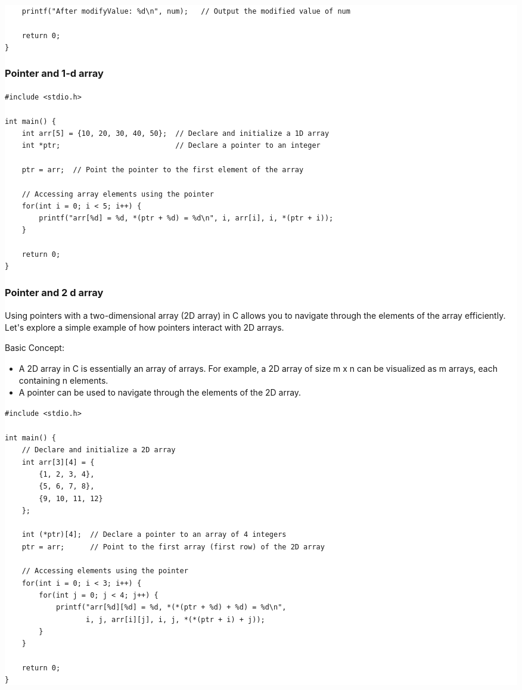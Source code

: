 ```
    printf("After modifyValue: %d\n", num);   // Output the modified value of num

    return 0;
}

```

### Pointer and 1-d array
```
#include <stdio.h>

int main() {
    int arr[5] = {10, 20, 30, 40, 50};  // Declare and initialize a 1D array
    int *ptr;                           // Declare a pointer to an integer

    ptr = arr;  // Point the pointer to the first element of the array

    // Accessing array elements using the pointer
    for(int i = 0; i < 5; i++) {
        printf("arr[%d] = %d, *(ptr + %d) = %d\n", i, arr[i], i, *(ptr + i));
    }

    return 0;
}

```

### Pointer and 2 d array
Using pointers with a two-dimensional array (2D array) in C allows you to navigate through the elements of the array efficiently. Let's explore a simple example of how pointers interact with 2D arrays.

Basic Concept:
- A 2D array in C is essentially an array of arrays. For example, a 2D array of size m x n can be visualized as m arrays, each containing n elements.
- A pointer can be used to navigate through the elements of the 2D array.

```
#include <stdio.h>

int main() {
    // Declare and initialize a 2D array
    int arr[3][4] = {
        {1, 2, 3, 4},
        {5, 6, 7, 8},
        {9, 10, 11, 12}
    };

    int (*ptr)[4];  // Declare a pointer to an array of 4 integers
    ptr = arr;      // Point to the first array (first row) of the 2D array

    // Accessing elements using the pointer
    for(int i = 0; i < 3; i++) {
        for(int j = 0; j < 4; j++) {
            printf("arr[%d][%d] = %d, *(*(ptr + %d) + %d) = %d\n", 
                   i, j, arr[i][j], i, j, *(*(ptr + i) + j));
        }
    }

    return 0;
}

```
